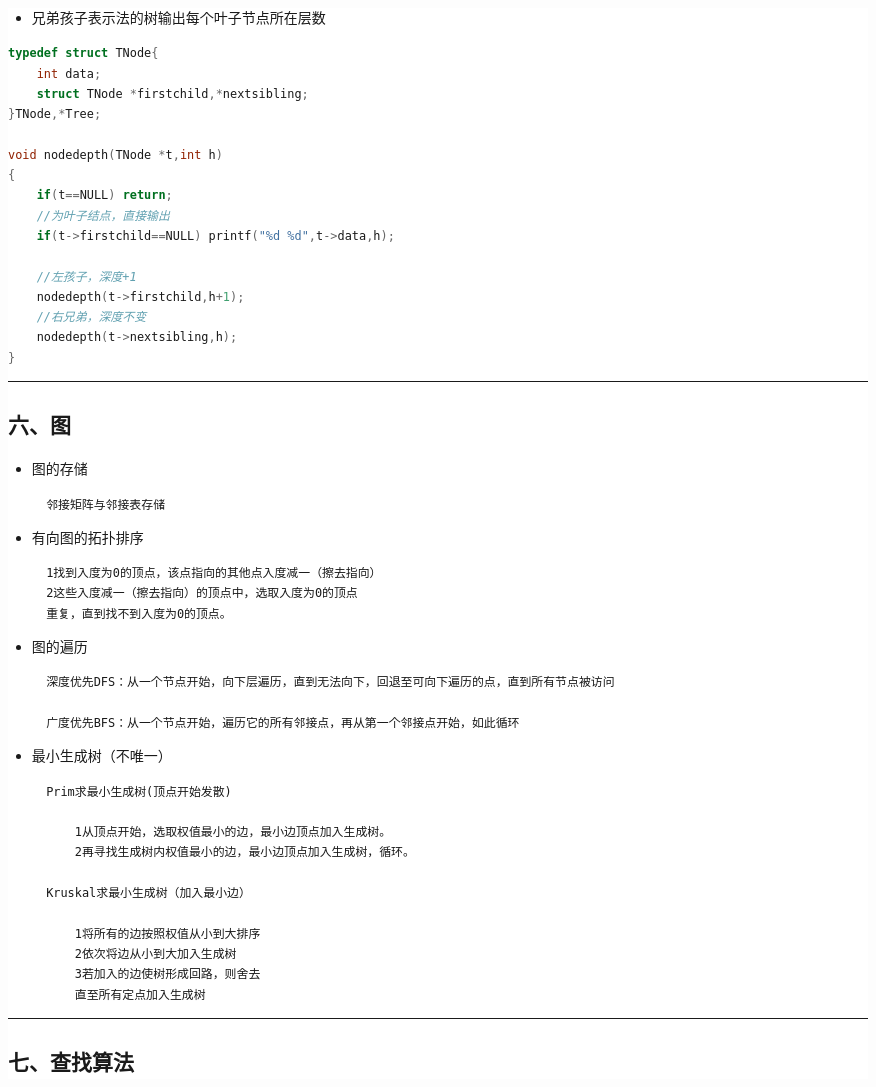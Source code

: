 - 兄弟孩子表示法的树输出每个叶子节点所在层数

```C
typedef struct TNode{
    int data;
    struct TNode *firstchild,*nextsibling;
}TNode,*Tree;

void nodedepth(TNode *t,int h)
{
    if(t==NULL) return;
    //为叶子结点，直接输出
    if(t->firstchild==NULL) printf("%d %d",t->data,h);

    //左孩子，深度+1
    nodedepth(t->firstchild,h+1);
    //右兄弟，深度不变
    nodedepth(t->nextsibling,h);
}
```

----------------------------------------------------------------------------------------------------
## 六、图

- 图的存储

        邻接矩阵与邻接表存储

- 有向图的拓扑排序

        1找到入度为0的顶点，该点指向的其他点入度减一（擦去指向）
        2这些入度减一（擦去指向）的顶点中，选取入度为0的顶点
        重复，直到找不到入度为0的顶点。

- 图的遍历

        深度优先DFS：从一个节点开始，向下层遍历，直到无法向下，回退至可向下遍历的点，直到所有节点被访问

        广度优先BFS：从一个节点开始，遍历它的所有邻接点，再从第一个邻接点开始，如此循环

- 最小生成树（不唯一）

        Prim求最小生成树(顶点开始发散)
            
            1从顶点开始，选取权值最小的边，最小边顶点加入生成树。
            2再寻找生成树内权值最小的边，最小边顶点加入生成树，循环。

        Kruskal求最小生成树（加入最小边）
            
            1将所有的边按照权值从小到大排序
            2依次将边从小到大加入生成树
            3若加入的边使树形成回路，则舍去
            直至所有定点加入生成树

----------------------------------------------------------------------------------------------------
## 七、查找算法
